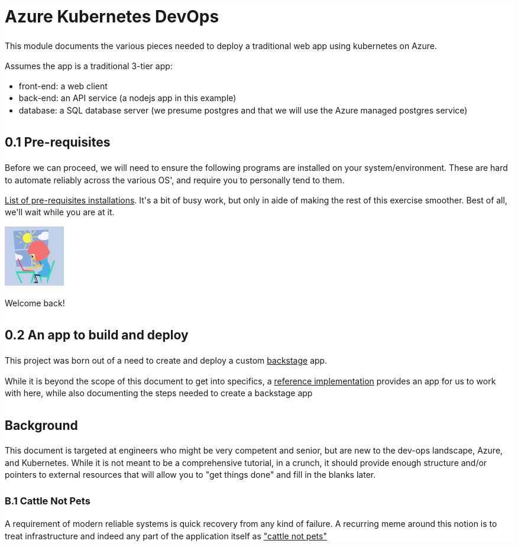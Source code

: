 


# Azure Kubernetes DevOps

This module documents the various pieces needed to deploy a traditional web app using kubernetes on Azure.

Assumes the app is a traditional 3-tier app:

- front-end: a web client
- back-end: an API service (a nodejs app in this example)
- database: a SQL database server (we presume postgres and that we will use the Azure managed postgres service)

## 0.1 Pre-requisites

Before we can proceed, we will need to ensure the following programs are installed on your system/environment. These are hard to automate reliably
across the various OS', and require you to personally tend to them.

[List of pre-requisites installations](./docs/pre-reqs.md). It's a bit of busy work, but only in aide of making the rest of this exercise smoother. Best of all, we'll wait while you are at it.

![busy work](./docs/images/keyboard-clicking.gif)

Welcome back!

## 0.2 An app to build and deploy
This project was born out of a need to create and deploy a custom [backstage](https://backstage.io) app.

While it is beyond the scope of this document to get into specifics, a [reference implementation](https://github.com/acuity-sr/bkstg-one) provides an app for us to work with here, while also documenting the steps needed to create a backstage app



## Background

This document is targeted at engineers who might be very competent and senior, but are new to the dev-ops landscape, Azure, and Kubernetes. While it is not meant to be a comprehensive tutorial, in a crunch, it should provide enough structure and/or pointers to external resources that will allow you to "get things done" and fill in the blanks later.

### B.1 Cattle Not Pets

A requirement of modern reliable systems is quick recovery from any kind of failure. A recurring meme around this notion is to treat infrastructure and indeed any part of the application itself as ["cattle not pets"](http://cloudscaling.com/blog/cloud-computing/the-history-of-pets-vs-cattle/)
